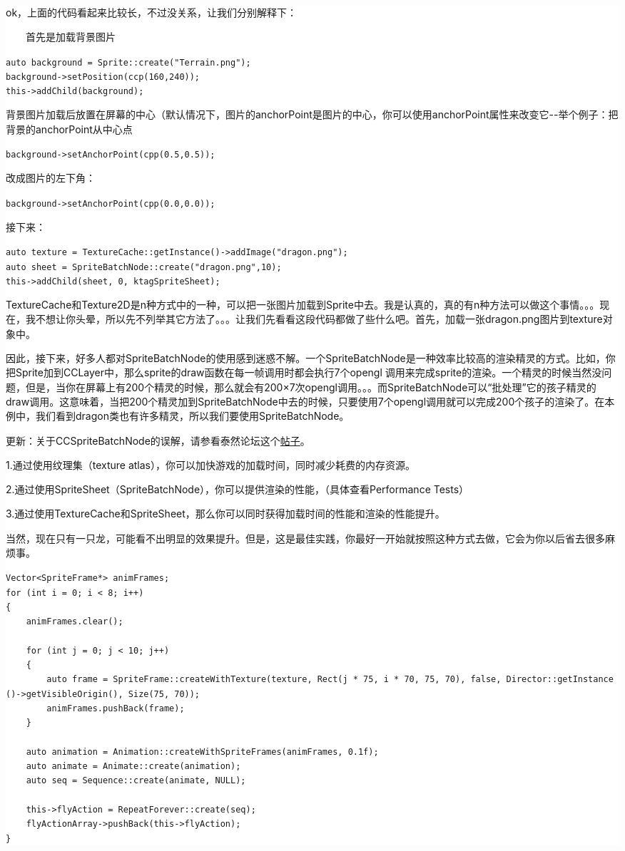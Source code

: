 ok，上面的代码看起来比较长，不过没关系，让我们分别解释下：

　　首先是加载背景图片

```
auto background = Sprite::create("Terrain.png");
background->setPosition(ccp(160,240));
this->addChild(background);
```

背景图片加载后放置在屏幕的中心（默认情况下，图片的anchorPoint是图片的中心，你可以使用anchorPoint属性来改变它--举个例子：把背景的anchorPoint从中心点

```
background->setAnchorPoint(cpp(0.5,0.5));
```

改成图片的左下角：

```
background->setAnchorPoint(cpp(0.0,0.0));
```

接下来：

```
auto texture = TextureCache::getInstance()->addImage("dragon.png");
auto sheet = SpriteBatchNode::create("dragon.png",10);
this->addChild(sheet, 0, ktagSpriteSheet);
```

TextureCache和Texture2D是n种方式中的一种，可以把一张图片加载到Sprite中去。我是认真的，真的有n种方法可以做这个事情。。。现在，我不想让你头晕，所以先不列举其它方法了。。。让我们先看看这段代码都做了些什么吧。首先，加载一张dragon.png图片到texture对象中。

因此，接下来，好多人都对SpriteBatchNode的使用感到迷惑不解。一个SpriteBatchNode是一种效率比较高的渲染精灵的方式。比如，你把Sprite加到CCLayer中，那么sprite的draw函数在每一帧调用时都会执行7个opengl 调用来完成sprite的渲染。一个精灵的时候当然没问题，但是，当你在屏幕上有200个精灵的时候，那么就会有200×7次opengl调用。。。而SpriteBatchNode可以“批处理”它的孩子精灵的draw调用。这意味着，当把200个精灵加到SpriteBatchNode中去的时候，只要使用7个opengl调用就可以完成200个孩子的渲染了。在本例中，我们看到dragon类也有许多精灵，所以我们要使用SpriteBatchNode。

更新：关于CCSpriteBatchNode的误解，请参看泰然论坛这个[帖子](http://bbs.ityran.com/forum.php?mod=viewthread&tid=1030&page=1#pid6441)。　

1.通过使用纹理集（texture atlas），你可以加快游戏的加载时间，同时减少耗费的内存资源。

2.通过使用SpriteSheet（SpriteBatchNode），你可以提供渲染的性能，（具体查看Performance Tests）

3.通过使用TextureCache和SpriteSheet，那么你可以同时获得加载时间的性能和渲染的性能提升。

当然，现在只有一只龙，可能看不出明显的效果提升。但是，这是最佳实践，你最好一开始就按照这种方式去做，它会为你以后省去很多麻烦事。

```
Vector<SpriteFrame*> animFrames;
for (int i = 0; i < 8; i++)
{
	animFrames.clear();
	
	for (int j = 0; j < 10; j++)
	{
		auto frame = SpriteFrame::createWithTexture(texture, Rect(j * 75, i * 70, 75, 70), false, Director::getInstance()->getVisibleOrigin(), Size(75, 70));
		animFrames.pushBack(frame);
	}
	
	auto animation = Animation::createWithSpriteFrames(animFrames, 0.1f);
	auto animate = Animate::create(animation);
	auto seq = Sequence::create(animate, NULL);
	
	this->flyAction = RepeatForever::create(seq);
	flyActionArray->pushBack(this->flyAction);
}
```
